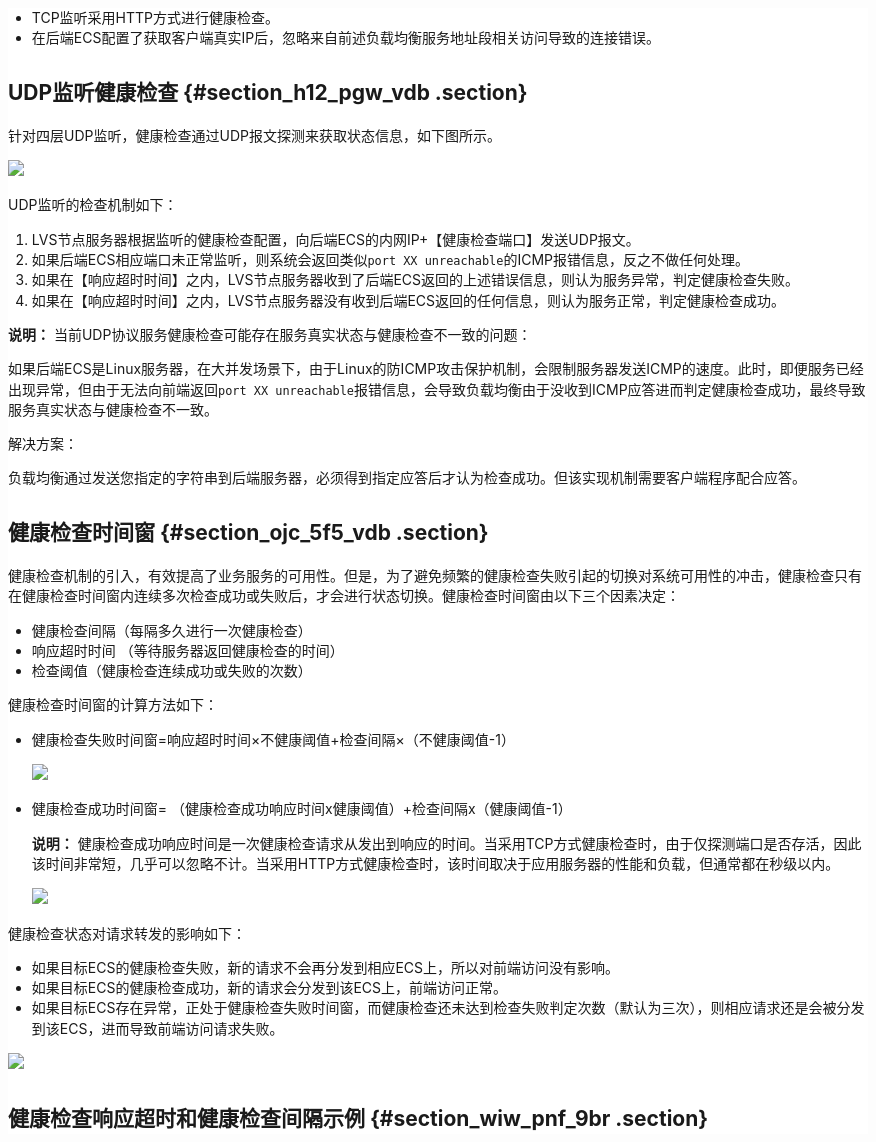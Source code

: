 -   TCP监听采用HTTP方式进行健康检查。
-   在后端ECS配置了获取客户端真实IP后，忽略来自前述负载均衡服务地址段相关访问导致的连接错误。

## UDP监听健康检查 {#section_h12_pgw_vdb .section}

针对四层UDP监听，健康检查通过UDP报文探测来获取状态信息，如下图所示。

![](http://static-aliyun-doc.oss-cn-hangzhou.aliyuncs.com/assets/img/4137/15659415992566_zh-CN.png)

UDP监听的检查机制如下：

1.  LVS节点服务器根据监听的健康检查配置，向后端ECS的内网IP+【健康检查端口】发送UDP报文。
2.  如果后端ECS相应端口未正常监听，则系统会返回类似`port XX unreachable`的ICMP报错信息，反之不做任何处理。
3.  如果在【响应超时时间】之内，LVS节点服务器收到了后端ECS返回的上述错误信息，则认为服务异常，判定健康检查失败。
4.  如果在【响应超时时间】之内，LVS节点服务器没有收到后端ECS返回的任何信息，则认为服务正常，判定健康检查成功。

**说明：** 当前UDP协议服务健康检查可能存在服务真实状态与健康检查不一致的问题：

如果后端ECS是Linux服务器，在大并发场景下，由于Linux的防ICMP攻击保护机制，会限制服务器发送ICMP的速度。此时，即便服务已经出现异常，但由于无法向前端返回`port XX unreachable`报错信息，会导致负载均衡由于没收到ICMP应答进而判定健康检查成功，最终导致服务真实状态与健康检查不一致。

解决方案：

负载均衡通过发送您指定的字符串到后端服务器，必须得到指定应答后才认为检查成功。但该实现机制需要客户端程序配合应答。

## 健康检查时间窗 {#section_ojc_5f5_vdb .section}

健康检查机制的引入，有效提高了业务服务的可用性。但是，为了避免频繁的健康检查失败引起的切换对系统可用性的冲击，健康检查只有在健康检查时间窗内连续多次检查成功或失败后，才会进行状态切换。健康检查时间窗由以下三个因素决定：

-   健康检查间隔（每隔多久进行一次健康检查）
-   响应超时时间 （等待服务器返回健康检查的时间）
-   检查阈值（健康检查连续成功或失败的次数）

健康检查时间窗的计算方法如下：

-   健康检查失败时间窗=响应超时时间×不健康阈值+检查间隔×（不健康阈值-1）

    ![](http://static-aliyun-doc.oss-cn-hangzhou.aliyuncs.com/assets/img/4137/15659415992568_zh-CN.png)

-   健康检查成功时间窗= （健康检查成功响应时间x健康阈值）+检查间隔x（健康阈值-1）

    **说明：** 健康检查成功响应时间是一次健康检查请求从发出到响应的时间。当采用TCP方式健康检查时，由于仅探测端口是否存活，因此该时间非常短，几乎可以忽略不计。当采用HTTP方式健康检查时，该时间取决于应用服务器的性能和负载，但通常都在秒级以内。

    ![](http://static-aliyun-doc.oss-cn-hangzhou.aliyuncs.com/assets/img/4137/15659415992570_zh-CN.png)


健康检查状态对请求转发的影响如下：

-   如果目标ECS的健康检查失败，新的请求不会再分发到相应ECS上，所以对前端访问没有影响。
-   如果目标ECS的健康检查成功，新的请求会分发到该ECS上，前端访问正常。
-   如果目标ECS存在异常，正处于健康检查失败时间窗，而健康检查还未达到检查失败判定次数（默认为三次），则相应请求还是会被分发到该ECS，进而导致前端访问请求失败。

![](http://static-aliyun-doc.oss-cn-hangzhou.aliyuncs.com/assets/img/4137/15659415992571_zh-CN.png)

## 健康检查响应超时和健康检查间隔示例 {#section_wiw_pnf_9br .section}
